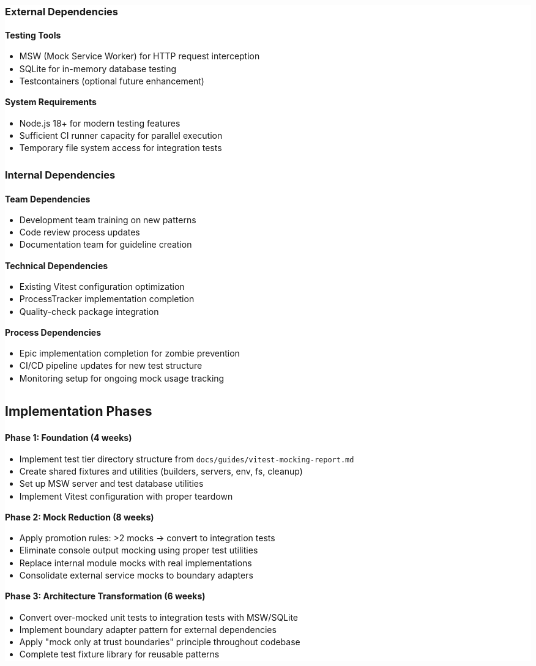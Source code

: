 ### External Dependencies

**Testing Tools**

- MSW (Mock Service Worker) for HTTP request interception
- SQLite for in-memory database testing
- Testcontainers (optional future enhancement)

**System Requirements**

- Node.js 18+ for modern testing features
- Sufficient CI runner capacity for parallel execution
- Temporary file system access for integration tests

### Internal Dependencies

**Team Dependencies**

- Development team training on new patterns
- Code review process updates
- Documentation team for guideline creation

**Technical Dependencies**

- Existing Vitest configuration optimization
- ProcessTracker implementation completion
- Quality-check package integration

**Process Dependencies**

- Epic implementation completion for zombie prevention
- CI/CD pipeline updates for new test structure
- Monitoring setup for ongoing mock usage tracking

## Implementation Phases

**Phase 1: Foundation (4 weeks)**

- Implement test tier directory structure from
  `docs/guides/vitest-mocking-report.md`
- Create shared fixtures and utilities (builders, servers, env, fs, cleanup)
- Set up MSW server and test database utilities
- Implement Vitest configuration with proper teardown

**Phase 2: Mock Reduction (8 weeks)**

- Apply promotion rules: >2 mocks → convert to integration tests
- Eliminate console output mocking using proper test utilities
- Replace internal module mocks with real implementations
- Consolidate external service mocks to boundary adapters

**Phase 3: Architecture Transformation (6 weeks)**

- Convert over-mocked unit tests to integration tests with MSW/SQLite
- Implement boundary adapter pattern for external dependencies
- Apply "mock only at trust boundaries" principle throughout codebase
- Complete test fixture library for reusable patterns
